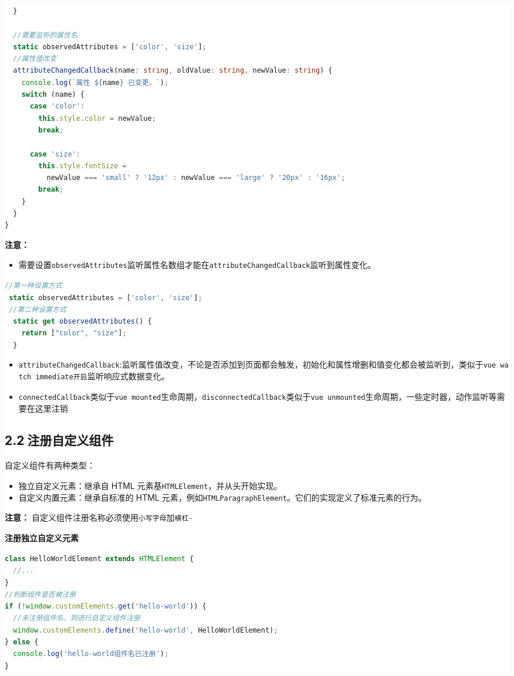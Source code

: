 ```ts
  }

  //需要监听的属性名
  static observedAttributes = ['color', 'size'];
  //属性值改变
  attributeChangedCallback(name: string, oldValue: string, newValue: string) {
    console.log(`属性 ${name} 已变更。`);
    switch (name) {
      case 'color':
        this.style.color = newValue;
        break;

      case 'size':
        this.style.fontSize =
          newValue === 'small' ? '12px' : newValue === 'large' ? '20px' : '16px';
        break;
    }
  }
}
```

**注意：**

- 需要设置`observedAttributes`监听属性名数组才能在`attributeChangedCallback`监听到属性变化。

```ts
//第一种设置方式
 static observedAttributes = ['color', 'size'];
 //第二种设置方式
  static get observedAttributes() {
    return ["color", "size"];
  }
```

- `attributeChangedCallback`:监听属性值改变，不论是否添加到页面都会触发，初始化和属性增删和值变化都会被监听到，类似于`vue watch immediate开启`监听响应式数据变化。

- `connectedCallback`类似于`vue mounted`生命周期，`disconnectedCallback`类似于`vue unmounted`生命周期，一些定时器，动作监听等需要在这里注销

## 2.2 注册自定义组件

自定义组件有两种类型：

- 独立自定义元素：继承自 HTML 元素基`HTMLElement`，并从头开始实现。
- 自定义内置元素：继承自标准的 HTML 元素，例如`HTMLParagraphElement`。它们的实现定义了标准元素的行为。

**注意：** 自定义组件注册名称必须使用`小写字母`加`横杠-`

**注册独立自定义元素**

```ts
class HelloWorldElement extends HTMLElement {
  //...
}
//判断组件是否被注册
if (!window.customElements.get('hello-world')) {
  //未注册组件名，则进行自定义组件注册
  window.customElements.define('hello-world', HelloWorldElement);
} else {
  console.log('hello-world组件名已注册');
}
```
